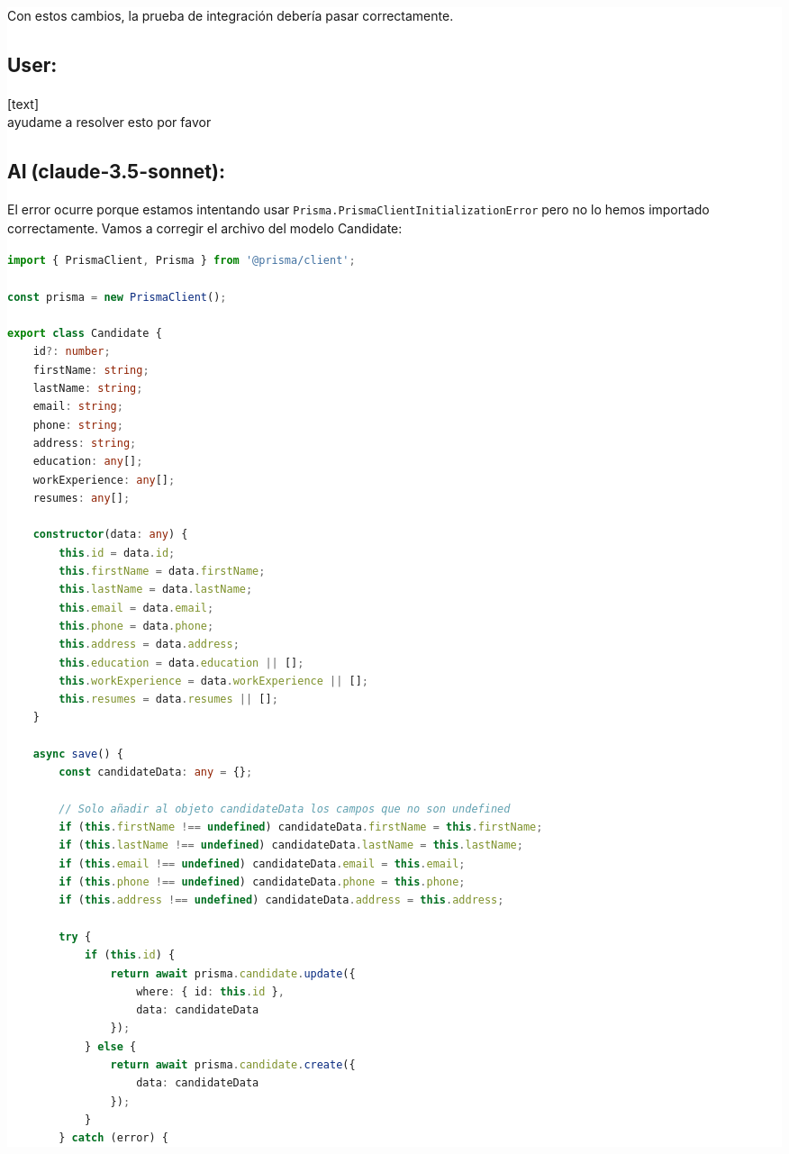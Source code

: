 Con estos cambios, la prueba de integración debería pasar correctamente.

## User:


[text]  
ayudame a resolver esto por favor


## AI (claude-3.5-sonnet):



El error ocurre porque estamos intentando usar `Prisma.PrismaClientInitializationError` pero no lo hemos importado correctamente. Vamos a corregir el archivo del modelo Candidate:

```typescript:backend/src/domain/models/Candidate.ts
import { PrismaClient, Prisma } from '@prisma/client';

const prisma = new PrismaClient();

export class Candidate {
    id?: number;
    firstName: string;
    lastName: string;
    email: string;
    phone: string;
    address: string;
    education: any[];
    workExperience: any[];
    resumes: any[];

    constructor(data: any) {
        this.id = data.id;
        this.firstName = data.firstName;
        this.lastName = data.lastName;
        this.email = data.email;
        this.phone = data.phone;
        this.address = data.address;
        this.education = data.education || [];
        this.workExperience = data.workExperience || [];
        this.resumes = data.resumes || [];
    }

    async save() {
        const candidateData: any = {};

        // Solo añadir al objeto candidateData los campos que no son undefined
        if (this.firstName !== undefined) candidateData.firstName = this.firstName;
        if (this.lastName !== undefined) candidateData.lastName = this.lastName;
        if (this.email !== undefined) candidateData.email = this.email;
        if (this.phone !== undefined) candidateData.phone = this.phone;
        if (this.address !== undefined) candidateData.address = this.address;

        try {
            if (this.id) {
                return await prisma.candidate.update({
                    where: { id: this.id },
                    data: candidateData
                });
            } else {
                return await prisma.candidate.create({
                    data: candidateData
                });
            }
        } catch (error) {
```